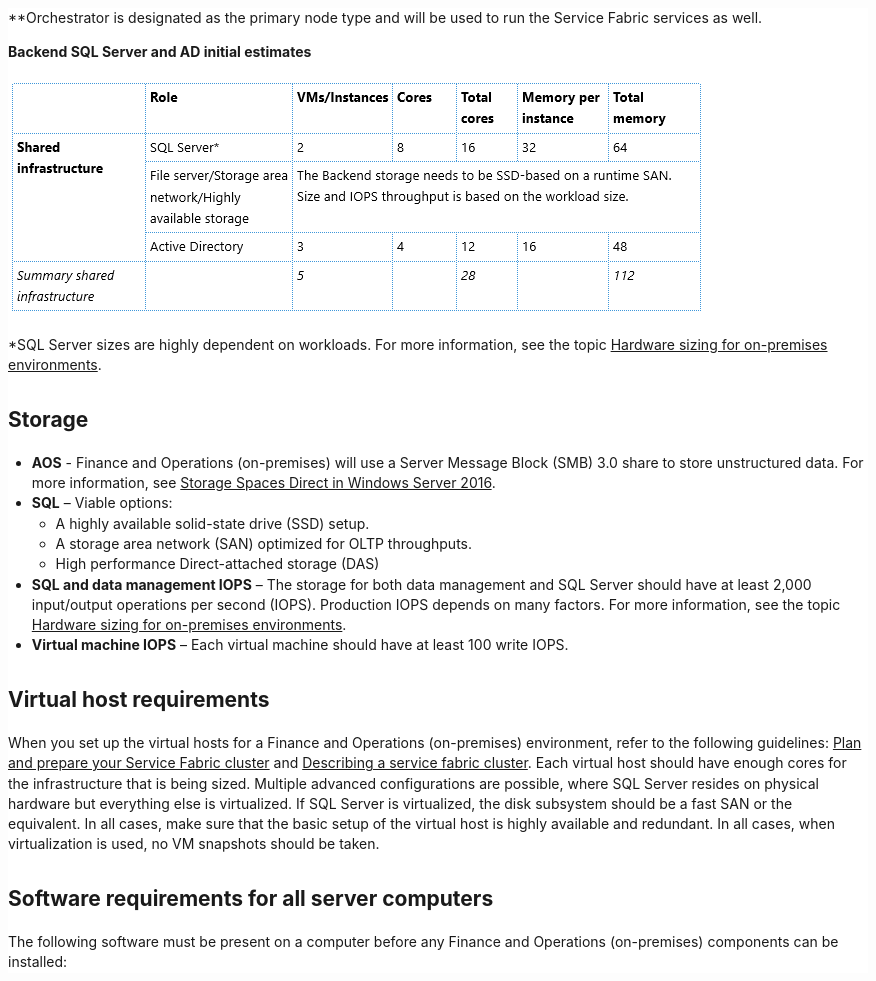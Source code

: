 \*\*Orchestrator is designated as the primary node type and will be used to run the Service Fabric services as well.

**Backend SQL Server and AD initial estimates**

[![Back end SQL server and AD initial estimates](./media/system-reqs-on-premises-02.PNG)](./media/system-reqs-on-premises-02.PNG) 

\*SQL Server sizes are highly dependent on workloads. For more information, see the topic [Hardware sizing for on-premises environments](hardware-sizing-on-premises-environments.md).

## Storage

- **AOS** - Finance and Operations (on-premises) will use a Server Message Block (SMB) 3.0 share to store unstructured data. For more information, see [Storage Spaces Direct in Windows Server 2016](/windows-server/storage/storage-spaces/storage-spaces-direct-overview).
- **SQL** – Viable options:
    - A highly available solid-state drive (SSD) setup.
    - A storage area network (SAN) optimized for OLTP throughputs.
    - High performance Direct-attached storage (DAS) 
- **SQL and data management IOPS** – The storage for both data management and SQL Server should have at least 2,000 input/output operations per second (IOPS). Production IOPS depends on many factors. For more information, see the topic [Hardware sizing for on-premises environments](hardware-sizing-on-premises-environments.md).
- **Virtual machine IOPS** – Each virtual machine should have at least 100 write IOPS.

## Virtual host requirements
When you set up the virtual hosts for a Finance and Operations (on-premises) environment, refer to the following guidelines: [Plan and prepare your Service Fabric cluster](/azure/service-fabric/service-fabric-cluster-standalone-deployment-preparation) and [Describing a service fabric cluster](/azure/service-fabric/service-fabric-cluster-resource-manager-cluster-description). Each virtual host should have enough cores for the infrastructure that is being sized. Multiple advanced configurations are possible, where SQL Server resides on physical hardware but everything else is virtualized. If SQL Server is virtualized, the disk subsystem should be a fast SAN or the equivalent. In all cases, make sure that the basic setup of the virtual host is highly available and redundant. In all cases, when virtualization is used, no VM snapshots should be taken.

## Software requirements for all server computers
The following software must be present on a computer before any Finance and Operations (on-premises) components can be installed:
